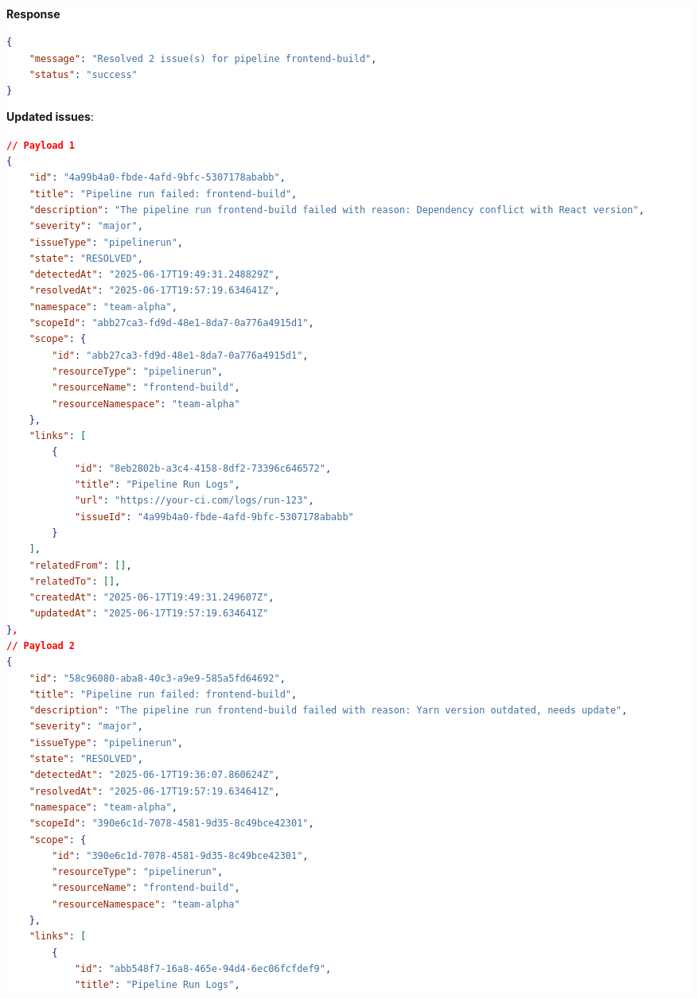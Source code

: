 **Response**
```json
{
	"message": "Resolved 2 issue(s) for pipeline frontend-build",
	"status": "success"
}
```

**Updated issues**:
```json
// Payload 1
{
	"id": "4a99b4a0-fbde-4afd-9bfc-5307178ababb",
	"title": "Pipeline run failed: frontend-build",
	"description": "The pipeline run frontend-build failed with reason: Dependency conflict with React version",
	"severity": "major",
	"issueType": "pipelinerun",
	"state": "RESOLVED",
	"detectedAt": "2025-06-17T19:49:31.248829Z",
	"resolvedAt": "2025-06-17T19:57:19.634641Z",
	"namespace": "team-alpha",
	"scopeId": "abb27ca3-fd9d-48e1-8da7-0a776a4915d1",
	"scope": {
		"id": "abb27ca3-fd9d-48e1-8da7-0a776a4915d1",
		"resourceType": "pipelinerun",
		"resourceName": "frontend-build",
		"resourceNamespace": "team-alpha"
	},
	"links": [
		{
			"id": "8eb2802b-a3c4-4158-8df2-73396c646572",
			"title": "Pipeline Run Logs",
			"url": "https://your-ci.com/logs/run-123",
			"issueId": "4a99b4a0-fbde-4afd-9bfc-5307178ababb"
		}
	],
	"relatedFrom": [],
	"relatedTo": [],
	"createdAt": "2025-06-17T19:49:31.249607Z",
	"updatedAt": "2025-06-17T19:57:19.634641Z"
},
// Payload 2
{
	"id": "58c96080-aba8-40c3-a9e9-585a5fd64692",
	"title": "Pipeline run failed: frontend-build",
	"description": "The pipeline run frontend-build failed with reason: Yarn version outdated, needs update",
	"severity": "major",
	"issueType": "pipelinerun",
	"state": "RESOLVED",
	"detectedAt": "2025-06-17T19:36:07.860624Z",
	"resolvedAt": "2025-06-17T19:57:19.634641Z",
	"namespace": "team-alpha",
	"scopeId": "390e6c1d-7078-4581-9d35-8c49bce42301",
	"scope": {
		"id": "390e6c1d-7078-4581-9d35-8c49bce42301",
		"resourceType": "pipelinerun",
		"resourceName": "frontend-build",
		"resourceNamespace": "team-alpha"
	},
	"links": [
		{
			"id": "abb548f7-16a8-465e-94d4-6ec06fcfdef9",
			"title": "Pipeline Run Logs",
```